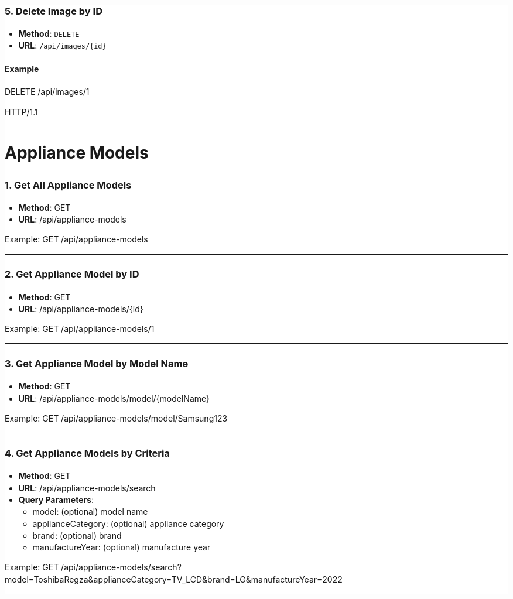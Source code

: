 
### 5. Delete Image by ID
- **Method**: `DELETE`
- **URL**: `/api/images/{id}`

#### Example
DELETE /api/images/1

HTTP/1.1

# Appliance Models

### 1. Get All Appliance Models
- **Method**: GET
- **URL**: /api/appliance-models

Example:
GET /api/appliance-models

---

### 2. Get Appliance Model by ID
- **Method**: GET
- **URL**: /api/appliance-models/{id}

Example:
GET /api/appliance-models/1

---

### 3. Get Appliance Model by Model Name
- **Method**: GET
- **URL**: /api/appliance-models/model/{modelName}

Example:
GET /api/appliance-models/model/Samsung123

---

### 4. Get Appliance Models by Criteria
- **Method**: GET
- **URL**: /api/appliance-models/search
- **Query Parameters**:
  - model: (optional) model name
  - applianceCategory: (optional) appliance category
  - brand: (optional) brand
  - manufactureYear: (optional) manufacture year

Example:
GET /api/appliance-models/search?model=ToshibaRegza&applianceCategory=TV_LCD&brand=LG&manufactureYear=2022

---